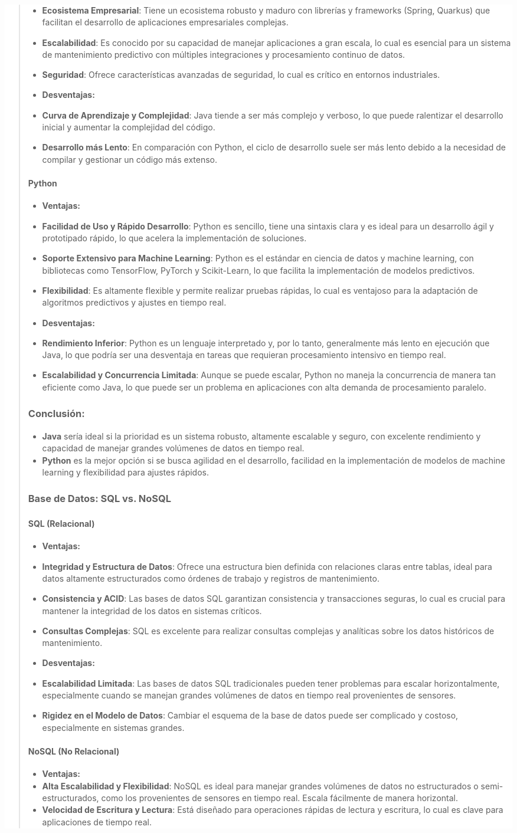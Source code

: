 >  - **Ecosistema Empresarial**: Tiene un ecosistema robusto y maduro con librerías y frameworks (Spring, Quarkus) que facilitan el desarrollo de aplicaciones empresariales complejas.
>  - **Escalabilidad**: Es conocido por su capacidad de manejar aplicaciones a gran escala, lo cual es esencial para un sistema de mantenimiento predictivo con múltiples integraciones y procesamiento continuo de datos.
>  - **Seguridad**: Ofrece características avanzadas de seguridad, lo cual es crítico en entornos industriales.
>
>- **Desventajas:**
>  - **Curva de Aprendizaje y Complejidad**: Java tiende a ser más complejo y verboso, lo que puede ralentizar el desarrollo inicial y aumentar la complejidad del código.
>  - **Desarrollo más Lento**: En comparación con Python, el ciclo de desarrollo suele ser más lento debido a la necesidad de compilar y gestionar un código más extenso.
>
>#### **Python**
>- **Ventajas:**
>  - **Facilidad de Uso y Rápido Desarrollo**: Python es sencillo, tiene una sintaxis clara y es ideal para un desarrollo ágil y prototipado rápido, lo que acelera la implementación de soluciones.
>  - **Soporte Extensivo para Machine Learning**: Python es el estándar en ciencia de datos y machine learning, con bibliotecas como TensorFlow, PyTorch y Scikit-Learn, lo que facilita la implementación de modelos predictivos.
>  - **Flexibilidad**: Es altamente flexible y permite realizar pruebas rápidas, lo cual es ventajoso para la adaptación de algoritmos predictivos y ajustes en tiempo real.
>
>- **Desventajas:**
>  - **Rendimiento Inferior**: Python es un lenguaje interpretado y, por lo tanto, generalmente más lento en ejecución que Java, lo que podría ser una desventaja en tareas que requieran procesamiento intensivo en tiempo real.
>  - **Escalabilidad y Concurrencia Limitada**: Aunque se puede escalar, Python no maneja la concurrencia de manera tan eficiente como Java, lo que puede ser un problema en aplicaciones con alta demanda de procesamiento paralelo.
>
>### **Conclusión:**
>- **Java** sería ideal si la prioridad es un sistema robusto, altamente escalable y seguro, con excelente rendimiento y capacidad de manejar grandes volúmenes de datos en tiempo real.
>- **Python** es la mejor opción si se busca agilidad en el desarrollo, facilidad en la implementación de modelos de machine learning y flexibilidad para ajustes rápidos.
>
>### **Base de Datos: SQL vs. NoSQL**
>
>#### **SQL (Relacional)**
>- **Ventajas:**
>  - **Integridad y Estructura de Datos**: Ofrece una estructura bien definida con relaciones claras entre tablas, ideal para datos altamente estructurados como órdenes de trabajo y registros de mantenimiento.
>  - **Consistencia y ACID**: Las bases de datos SQL garantizan consistencia y transacciones seguras, lo cual es crucial para mantener la integridad de los datos en sistemas críticos.
>  - **Consultas Complejas**: SQL es excelente para realizar consultas complejas y analíticas sobre los datos históricos de mantenimiento.
>
>- **Desventajas:**
>  - **Escalabilidad Limitada**: Las bases de datos SQL tradicionales pueden tener problemas para escalar horizontalmente, especialmente cuando se manejan grandes volúmenes de datos en tiempo real provenientes de sensores.
>  - **Rigidez en el Modelo de Datos**: Cambiar el esquema de la base de datos puede ser complicado y costoso, especialmente en sistemas grandes.
>
>#### **NoSQL (No Relacional)**
>- **Ventajas:**
>  - **Alta Escalabilidad y Flexibilidad**: NoSQL es ideal para manejar grandes volúmenes de datos no estructurados o semi-estructurados, como los provenientes de sensores en tiempo real. Escala fácilmente de manera horizontal.
>  - **Velocidad de Escritura y Lectura**: Está diseñado para operaciones rápidas de lectura y escritura, lo cual es clave para aplicaciones de tiempo real.
